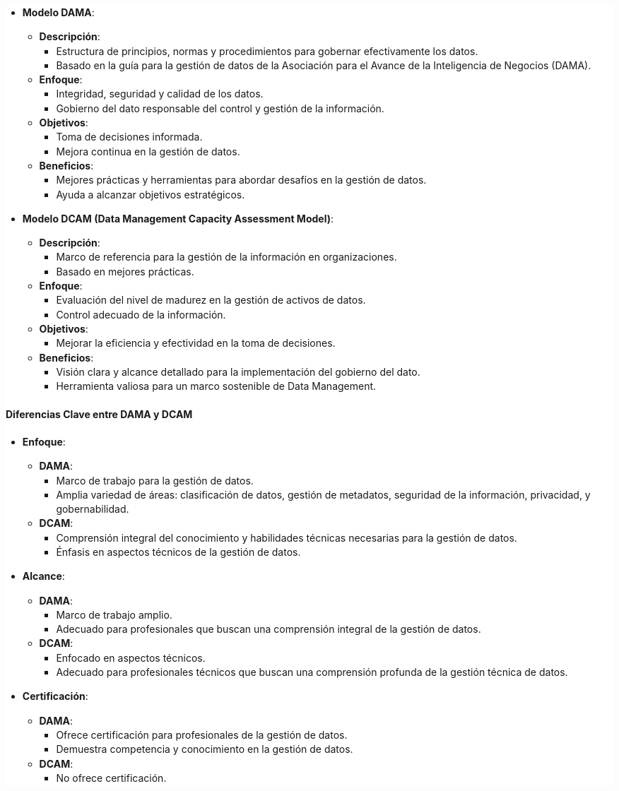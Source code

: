 * **Modelo DAMA**:
  * **Descripción**:
    * Estructura de principios, normas y procedimientos para gobernar efectivamente los datos.
    * Basado en la guía para la gestión de datos de la Asociación para el Avance de la Inteligencia de Negocios (DAMA).
  * **Enfoque**:
    * Integridad, seguridad y calidad de los datos.
    * Gobierno del dato responsable del control y gestión de la información.
  * **Objetivos**:
    * Toma de decisiones informada.
    * Mejora continua en la gestión de datos.
  * **Beneficios**:
    * Mejores prácticas y herramientas para abordar desafíos en la gestión de datos.
    * Ayuda a alcanzar objetivos estratégicos.

* **Modelo DCAM (Data Management Capacity Assessment Model)**:
  * **Descripción**:
    * Marco de referencia para la gestión de la información en organizaciones.
    * Basado en mejores prácticas.
  * **Enfoque**:
    * Evaluación del nivel de madurez en la gestión de activos de datos.
    * Control adecuado de la información.
  * **Objetivos**:
    * Mejorar la eficiencia y efectividad en la toma de decisiones.
  * **Beneficios**:
    * Visión clara y alcance detallado para la implementación del gobierno del dato.
    * Herramienta valiosa para un marco sostenible de Data Management.

#### Diferencias Clave entre DAMA y DCAM

* **Enfoque**:
  * **DAMA**:
    * Marco de trabajo para la gestión de datos.
    * Amplia variedad de áreas: clasificación de datos, gestión de metadatos, seguridad de la información, privacidad, y gobernabilidad.
  * **DCAM**:
    * Comprensión integral del conocimiento y habilidades técnicas necesarias para la gestión de datos.
    * Énfasis en aspectos técnicos de la gestión de datos.

* **Alcance**:
  * **DAMA**:
    * Marco de trabajo amplio.
    * Adecuado para profesionales que buscan una comprensión integral de la gestión de datos.
  * **DCAM**:
    * Enfocado en aspectos técnicos.
    * Adecuado para profesionales técnicos que buscan una comprensión profunda de la gestión técnica de datos.

* **Certificación**:
  * **DAMA**:
    * Ofrece certificación para profesionales de la gestión de datos.
    * Demuestra competencia y conocimiento en la gestión de datos.
  * **DCAM**:
    * No ofrece certificación.
